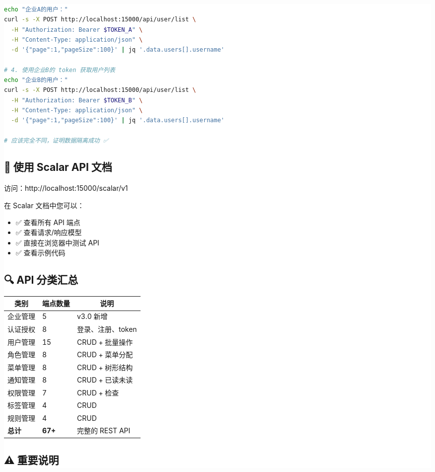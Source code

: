 ```bash
echo "企业A的用户："
curl -s -X POST http://localhost:15000/api/user/list \
  -H "Authorization: Bearer $TOKEN_A" \
  -H "Content-Type: application/json" \
  -d '{"page":1,"pageSize":100}' | jq '.data.users[].username'

# 4. 使用企业B的 token 获取用户列表
echo "企业B的用户："
curl -s -X POST http://localhost:15000/api/user/list \
  -H "Authorization: Bearer $TOKEN_B" \
  -H "Content-Type: application/json" \
  -d '{"page":1,"pageSize":100}' | jq '.data.users[].username'

# 应该完全不同，证明数据隔离成功 ✅
```

## 📖 使用 Scalar API 文档

访问：http://localhost:15000/scalar/v1

在 Scalar 文档中您可以：
- ✅ 查看所有 API 端点
- ✅ 查看请求/响应模型
- ✅ 直接在浏览器中测试 API
- ✅ 查看示例代码

## 🔍 API 分类汇总

| 类别 | 端点数量 | 说明 |
|------|---------|------|
| 企业管理 | 5 | v3.0 新增 |
| 认证授权 | 8 | 登录、注册、token |
| 用户管理 | 15 | CRUD + 批量操作 |
| 角色管理 | 8 | CRUD + 菜单分配 |
| 菜单管理 | 8 | CRUD + 树形结构 |
| 通知管理 | 8 | CRUD + 已读未读 |
| 权限管理 | 7 | CRUD + 检查 |
| 标签管理 | 4 | CRUD |
| 规则管理 | 4 | CRUD |
| **总计** | **67+** | 完整的 REST API |

## ⚠️ 重要说明

